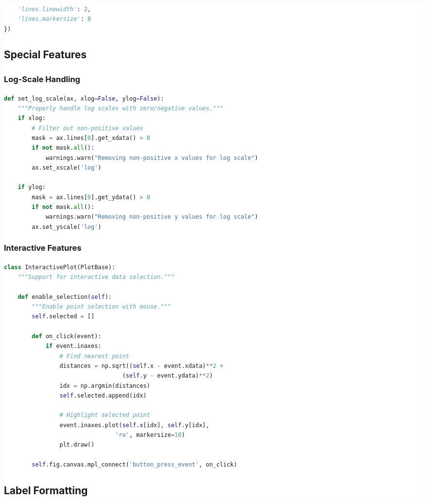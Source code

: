 ```python
    'lines.linewidth': 2,
    'lines.markersize': 8
})
```

## Special Features

### Log-Scale Handling
```python
def set_log_scale(ax, xlog=False, ylog=False):
    """Properly handle log scales with zero/negative values."""
    if xlog:
        # Filter out non-positive values
        mask = ax.lines[0].get_xdata() > 0
        if not mask.all():
            warnings.warn("Removing non-positive x values for log scale")
        ax.set_xscale('log')
        
    if ylog:
        mask = ax.lines[0].get_ydata() > 0
        if not mask.all():
            warnings.warn("Removing non-positive y values for log scale")
        ax.set_yscale('log')
```

### Interactive Features
```python
class InteractivePlot(PlotBase):
    """Support for interactive data selection."""
    
    def enable_selection(self):
        """Enable point selection with mouse."""
        self.selected = []
        
        def on_click(event):
            if event.inaxes:
                # Find nearest point
                distances = np.sqrt((self.x - event.xdata)**2 + 
                                  (self.y - event.ydata)**2)
                idx = np.argmin(distances)
                self.selected.append(idx)
                
                # Highlight selected point
                event.inaxes.plot(self.x[idx], self.y[idx], 
                                'ro', markersize=10)
                plt.draw()
        
        self.fig.canvas.mpl_connect('button_press_event', on_click)
```

## Label Formatting
